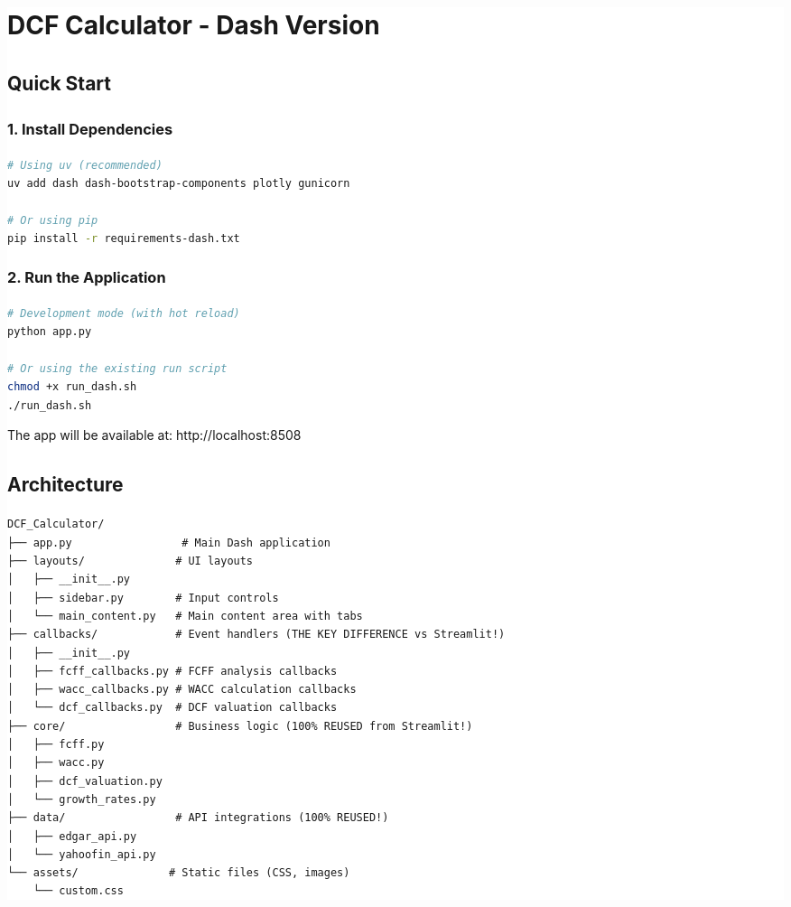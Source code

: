 # DCF Calculator - Dash Version

## Quick Start

### 1. Install Dependencies

```bash
# Using uv (recommended)
uv add dash dash-bootstrap-components plotly gunicorn

# Or using pip
pip install -r requirements-dash.txt
```

### 2. Run the Application

```bash
# Development mode (with hot reload)
python app.py

# Or using the existing run script
chmod +x run_dash.sh
./run_dash.sh
```

The app will be available at: http://localhost:8508

## Architecture

```
DCF_Calculator/
├── app.py                 # Main Dash application
├── layouts/              # UI layouts
│   ├── __init__.py
│   ├── sidebar.py        # Input controls
│   └── main_content.py   # Main content area with tabs
├── callbacks/            # Event handlers (THE KEY DIFFERENCE vs Streamlit!)
│   ├── __init__.py
│   ├── fcff_callbacks.py # FCFF analysis callbacks
│   ├── wacc_callbacks.py # WACC calculation callbacks
│   └── dcf_callbacks.py  # DCF valuation callbacks
├── core/                 # Business logic (100% REUSED from Streamlit!)
│   ├── fcff.py
│   ├── wacc.py
│   ├── dcf_valuation.py
│   └── growth_rates.py
├── data/                 # API integrations (100% REUSED!)
│   ├── edgar_api.py
│   └── yahoofin_api.py
└── assets/              # Static files (CSS, images)
    └── custom.css
```
